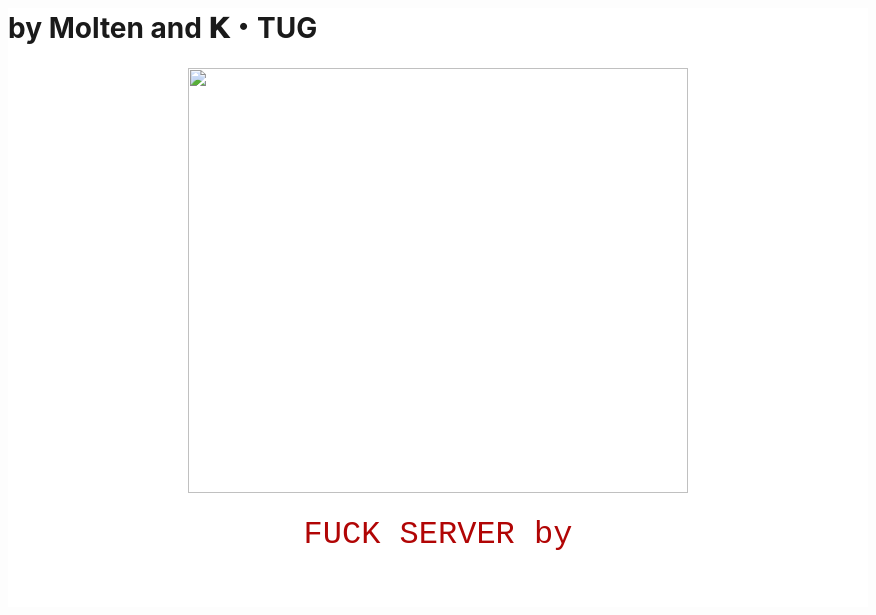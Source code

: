 
<html>
<head>
<title>Molten</title>
</head>
<body>

<h1>by Molten and 𝐊・TUG</h1>
<html lang="ar">
<head>


<html>
<head>
    <title>LLLL</title>
</head>
<body bgcolor="#000000">
<script>
    var names = [
        { name: "[ Molten  ]", color: "white" },
        { name: "[ k6  ]", color: "white" },
        { name: "[ alzaabi ]", color: "white" }
    ];

    var nameIndex = 0;

    function changeNames() {
        var currentName = names[nameIndex];
        document.getElementById("name").textContent = currentName.name;
        document.getElementById("").style.color = currentName.color;
        nameIndex = (nameIndex + 1) % names.length;
    }

    // Change the names every 1 second
    setInterval(changeNames, 1000);
</script>
<p align="center">
    <img border="0" src="https://cdn.discordapp.com/attachments/1280294550841331845/1285583496940617860/dance-saudi.gif?ex=66eacc6e&is=66e97aee&hm=c35c181755fefd2145eeb67261e7f96d79fcbe4c182b30051acc2d1257ce0862&" width="500" height="425">
</p>
<p align="center">
    <font face="Courier" size="6" style="color: #000000;">
        <span style="color: rgb(177, 5, 5);">FUCK SERVER by </span>
        <span id="name"></span>
    </font>
</p>
<p align="center">
    <b>
<font face="Courier" color="#000000">
<a href="https://discord.gg/LLLL" style="font-size: 24px; color: rgb(255, 255, 255); text-decoration: none;">Discord.gg/LLLL</a>
<span style="font-size: 24px; color: white;">---</span>


</font>
